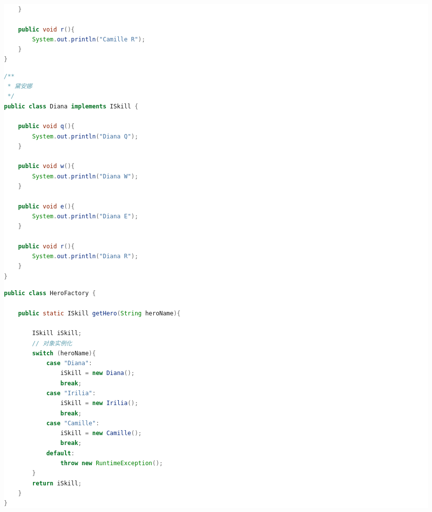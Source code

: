 ```java
    }

    public void r(){
        System.out.println("Camille R");
    }
}
```

```java
/**
 * 黛安娜
 */
public class Diana implements ISkill {

    public void q(){
        System.out.println("Diana Q");
    }

    public void w(){
        System.out.println("Diana W");
    }

    public void e(){
        System.out.println("Diana E");
    }

    public void r(){
        System.out.println("Diana R");
    }
}
```

```java
public class HeroFactory {

    public static ISkill getHero(String heroName){

        ISkill iSkill;
        // 对象实例化
        switch (heroName){
            case "Diana":
                iSkill = new Diana();
                break;
            case "Irilia":
                iSkill = new Irilia();
                break;
            case "Camille":
                iSkill = new Camille();
                break;
            default:
                throw new RuntimeException();
        }
        return iSkill;
    }
}
```
